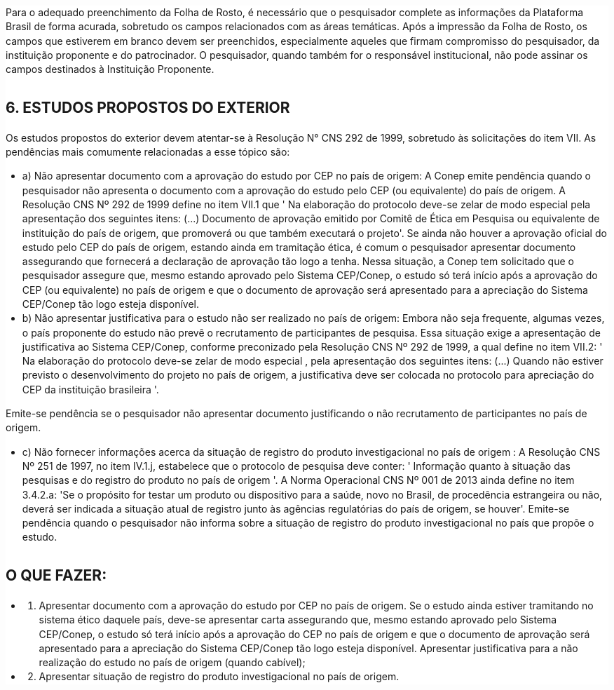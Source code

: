 Para o adequado preenchimento da Folha de Rosto, é necessário que o pesquisador complete as informações da Plataforma Brasil de forma acurada, sobretudo os campos relacionados com as áreas temáticas. Após a impressão da Folha de Rosto, os campos que estiverem em branco devem ser preenchidos, especialmente aqueles que firmam compromisso  do  pesquisador,  da  instituição proponente  e  do  patrocinador.  O pesquisador,  quando  também  for  o  responsável  institucional,  não  pode  assinar  os campos destinados à Instituição Proponente.

## 6. ESTUDOS PROPOSTOS DO EXTERIOR

Os estudos propostos do exterior devem atentar-se à Resolução N° CNS 292 de 1999, sobretudo  às solicitações do item VII. As pendências mais comumente relacionadas a esse tópico são:

- a) Não apresentar documento com a aprovação do estudo por CEP no país de origem: A Conep emite pendência quando o pesquisador não apresenta o documento com a aprovação do estudo pelo CEP (ou equivalente) do país de origem. A Resolução CNS Nº 292 de 1999 define no item VII.1 que ' Na elaboração do protocolo deve-se zelar de modo especial pela apresentação dos seguintes itens:  (...)  Documento  de  aprovação  emitido  por  Comitê  de Ética  em  Pesquisa  ou  equivalente  de  instituição  do  país  de  origem,  que promoverá ou que também executará o projeto'. Se  ainda não houver a aprovação oficial do estudo pelo CEP do país de origem, estando ainda em tramitação ética, é comum o pesquisador apresentar documento assegurando que  fornecerá  a  declaração de  aprovação  tão  logo  a  tenha. Nessa situação, a  Conep tem solicitado que o pesquisador assegure que, mesmo estando aprovado pelo Sistema CEP/Conep, o estudo só terá início após  a  aprovação  do  CEP  (ou  equivalente)  no  país  de  origem  e  que  o documento de aprovação será apresentado para a apreciação do Sistema CEP/Conep tão logo esteja disponível.
- b) Não apresentar justificativa para o estudo não ser realizado no país de origem: Embora não seja frequente, algumas vezes, o país proponente do estudo  não  prevê  o  recrutamento  de  participantes  de  pesquisa.  Essa situação  exige  a  apresentação  de  justificativa  ao  Sistema  CEP/Conep, conforme preconizado pela Resolução CNS Nº 292 de 1999, a qual define no item VII.2: ' Na elaboração do protocolo  deve-se zelar de modo especial , pela apresentação dos seguintes itens: (...) Quando não estiver previsto o desenvolvimento  do  projeto  no  país  de  origem,  a  justificativa  deve  ser colocada  no  protocolo  para  apreciação  do  CEP  da  instituição  brasileira '.

Emite-se pendência se o pesquisador não apresentar documento justificando o não recrutamento de participantes no país de origem.

- c) Não  fornecer  informações  acerca  da  situação  de  registro  do  produto investigacional no país de origem :  A  Resolução  CNS  Nº  251  de  1997,  no item IV.1.j, estabelece que o protocolo de pesquisa deve conter: ' Informação quanto à situação das pesquisas e do registro do produto no país de origem '. A Norma Operacional CNS Nº 001 de 2013 ainda define no item 3.4.2.a: 'Se  o  propósito  for  testar  um  produto  ou  dispositivo  para  a saúde,  novo  no  Brasil,  de  procedência  estrangeira  ou  não,  deverá  ser indicada a situação atual de registro junto às agências regulatórias do país de  origem,  se  houver'. Emite-se  pendência  quando  o  pesquisador  não informa sobre a situação de registro do produto investigacional no país que propõe o estudo.

## O QUE FAZER:

- 1) Apresentar documento com a aprovação do estudo por CEP no país de origem. Se o estudo  ainda  estiver  tramitando  no  sistema  ético  daquele  país,  deve-se apresentar  carta assegurando  que,  mesmo  estando  aprovado  pelo  Sistema CEP/Conep, o estudo só terá início após a aprovação do CEP no país de origem e que o documento de aprovação será apresentado para a apreciação do Sistema CEP/Conep  tão logo esteja disponível. Apresentar justificativa para a não realização do estudo no país de origem (quando cabível);
- 2) Apresentar situação de registro do produto investigacional no país de origem.
